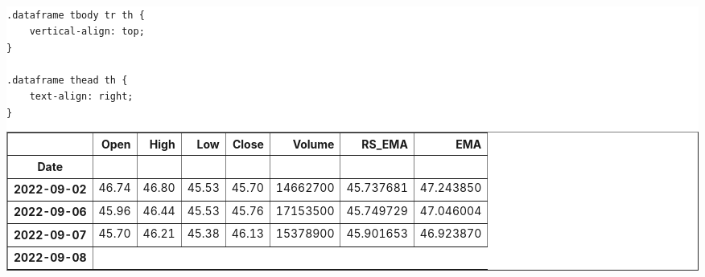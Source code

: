     .dataframe tbody tr th {
        vertical-align: top;
    }

    .dataframe thead th {
        text-align: right;
    }
</style>
<table border="1" class="dataframe">
  <thead>
    <tr style="text-align: right;">
      <th></th>
      <th>Open</th>
      <th>High</th>
      <th>Low</th>
      <th>Close</th>
      <th>Volume</th>
      <th>RS_EMA</th>
      <th>EMA</th>
    </tr>
    <tr>
      <th>Date</th>
      <th></th>
      <th></th>
      <th></th>
      <th></th>
      <th></th>
      <th></th>
      <th></th>
    </tr>
  </thead>
  <tbody>
    <tr>
      <th>2022-09-02</th>
      <td>46.74</td>
      <td>46.80</td>
      <td>45.53</td>
      <td>45.70</td>
      <td>14662700</td>
      <td>45.737681</td>
      <td>47.243850</td>
    </tr>
    <tr>
      <th>2022-09-06</th>
      <td>45.96</td>
      <td>46.44</td>
      <td>45.53</td>
      <td>45.76</td>
      <td>17153500</td>
      <td>45.749729</td>
      <td>47.046004</td>
    </tr>
    <tr>
      <th>2022-09-07</th>
      <td>45.70</td>
      <td>46.21</td>
      <td>45.38</td>
      <td>46.13</td>
      <td>15378900</td>
      <td>45.901653</td>
      <td>46.923870</td>
    </tr>
    <tr>
      <th>2022-09-08</th>